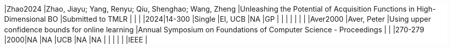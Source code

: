 |Zhao2024           |Zhao, Jiayu; Yang, Renyu; Qiu, Shenghao; Wang, Zheng                                                                                                                                                                                                                                                                                                                            |Unleashing the Potential of Acquisition Functions in High-Dimensional BO                                                                                                    |Submitted to TMLR                                                                                                                   |            |     |           |2024|14-300                 |Single            |EI, UCB                                       |NA                                                                                                                               |GP                                                                              |                                                                                      |       |       |      |      |                                                      |
|Aver2000           |Aver, Peter                                                                                                                                                                                                                                                                                                                                                                     |Using upper confidence bounds for online learning                                                                                                                           |Annual Symposium on Foundations of Computer Science - Proceedings                                                                   |            |     |270-279    |2000|NA                     |NA                |UCB                                           |NA                                                                                                                               |NA                                                                              |                                                                                      |       |       |      |      |IEEE                                                  |

















